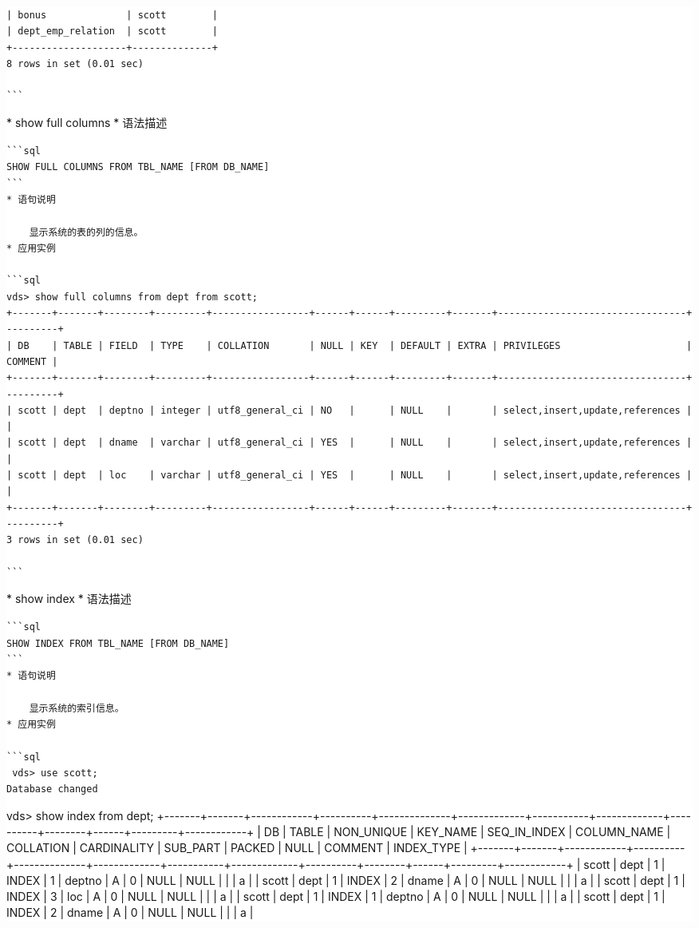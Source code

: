     | bonus              | scott        |
    | dept_emp_relation  | scott        |
    +--------------------+--------------+
    8 rows in set (0.01 sec)

	```
<span id="show_full_columns" />
* show full columns
	* 语法描述
	
	```sql
	SHOW FULL COLUMNS FROM TBL_NAME [FROM DB_NAME]
	```
	* 语句说明
	
		显示系统的表的列的信息。
	* 应用实例
	
	```sql
	vds> show full columns from dept from scott;
    +-------+-------+--------+---------+-----------------+------+------+---------+-------+---------------------------------+---------+
    | DB    | TABLE | FIELD  | TYPE    | COLLATION       | NULL | KEY  | DEFAULT | EXTRA | PRIVILEGES                      | COMMENT |
    +-------+-------+--------+---------+-----------------+------+------+---------+-------+---------------------------------+---------+
    | scott | dept  | deptno | integer | utf8_general_ci | NO   |      | NULL    |       | select,insert,update,references |         |
    | scott | dept  | dname  | varchar | utf8_general_ci | YES  |      | NULL    |       | select,insert,update,references |         |
    | scott | dept  | loc    | varchar | utf8_general_ci | YES  |      | NULL    |       | select,insert,update,references |         |
    +-------+-------+--------+---------+-----------------+------+------+---------+-------+---------------------------------+---------+
    3 rows in set (0.01 sec)

	```
<span id="show_index" />
* show index
	* 语法描述
	
	```sql
	SHOW INDEX FROM TBL_NAME [FROM DB_NAME]
	```
	* 语句说明
	
		显示系统的索引信息。
	* 应用实例
	
	```sql
	 vds> use scott;
    Database changed
  vds> show index from dept;
    +-------+-------+------------+----------+--------------+-------------+-----------+-------------+----------+--------+------+---------+------------+
    | DB    | TABLE | NON_UNIQUE | KEY_NAME | SEQ_IN_INDEX | COLUMN_NAME | COLLATION | CARDINALITY | SUB_PART | PACKED | NULL | COMMENT | INDEX_TYPE |
    +-------+-------+------------+----------+--------------+-------------+-----------+-------------+----------+--------+------+---------+------------+
    | scott | dept  |          1 | INDEX    |            1 | deptno      | A         |           0 |     NULL |   NULL |      |         | a          |
    | scott | dept  |          1 | INDEX    |            2 | dname       | A         |           0 |     NULL |   NULL |      |         | a          |
    | scott | dept  |          1 | INDEX    |            3 | loc         | A         |           0 |     NULL |   NULL |      |         | a          |
    | scott | dept  |          1 | INDEX    |            1 | deptno      | A         |           0 |     NULL |   NULL |      |         | a          |
    | scott | dept  |          1 | INDEX    |            2 | dname       | A         |           0 |     NULL |   NULL |      |         | a          |